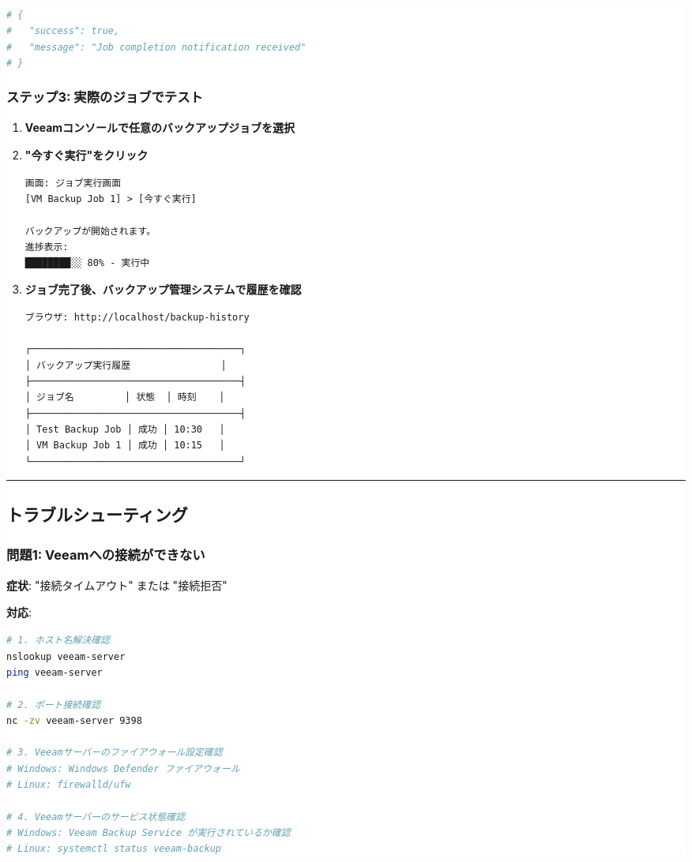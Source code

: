```bash
# {
#   "success": true,
#   "message": "Job completion notification received"
# }
```

### ステップ3: 実際のジョブでテスト

1. **Veeamコンソールで任意のバックアップジョブを選択**

2. **"今すぐ実行"をクリック**

   ```
   画面: ジョブ実行画面
   [VM Backup Job 1] > [今すぐ実行]
   
   バックアップが開始されます。
   進捗表示:
   ████████░░ 80% - 実行中
   ```

3. **ジョブ完了後、バックアップ管理システムで履歴を確認**

   ```
   ブラウザ: http://localhost/backup-history
   
   ┌─────────────────────────────────────┐
   │ バックアップ実行履歴                │
   ├─────────────────────────────────────┤
   │ ジョブ名         │ 状態  │ 時刻    │
   ├─────────────────────────────────────┤
   │ Test Backup Job │ 成功 │ 10:30   │
   │ VM Backup Job 1 │ 成功 │ 10:15   │
   └─────────────────────────────────────┘
   ```

---

## トラブルシューティング

### 問題1: Veeamへの接続ができない

**症状**: "接続タイムアウト" または "接続拒否"

**対応**:

```bash
# 1. ホスト名解決確認
nslookup veeam-server
ping veeam-server

# 2. ポート接続確認
nc -zv veeam-server 9398

# 3. Veeamサーバーのファイアウォール設定確認
# Windows: Windows Defender ファイアウォール
# Linux: firewalld/ufw

# 4. Veeamサーバーのサービス状態確認
# Windows: Veeam Backup Service が実行されているか確認
# Linux: systemctl status veeam-backup
```
